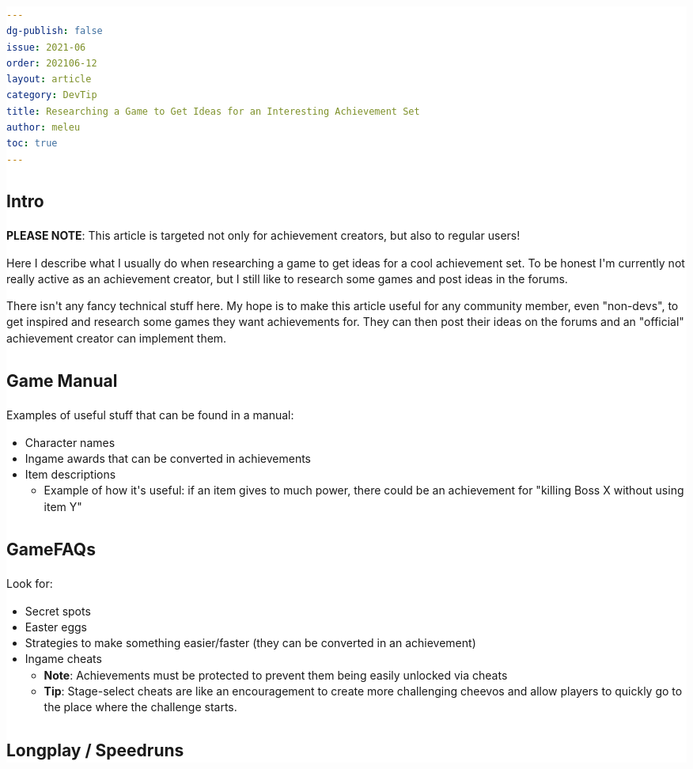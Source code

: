```yaml
---
dg-publish: false
issue: 2021-06
order: 202106-12
layout: article
category: DevTip
title: Researching a Game to Get Ideas for an Interesting Achievement Set
author: meleu
toc: true
---
```


## Intro

**PLEASE NOTE**: This article is targeted not only for achievement creators, but also to regular users!

Here I describe what I usually do when researching a game to get ideas for a cool achievement set. To be honest I'm currently not really active as an achievement creator, but I still like to research some games and post ideas in the forums.

There isn't any fancy technical stuff here. My hope is to make this article useful for any community member, even "non-devs", to get inspired and research some games they want achievements for. They can then post their ideas on the forums and an "official" achievement creator can implement them.


## Game Manual

Examples of useful stuff that can be found in a manual:

- Character names
- Ingame awards that can be converted in achievements
- Item descriptions
    - Example of how it's useful: if an item gives to much power, there could be an achievement for "killing Boss X without using item Y"


## GameFAQs

Look for:

- Secret spots
- Easter eggs
- Strategies to make something easier/faster (they can be converted in an achievement)
- Ingame cheats
    - **Note**: Achievements must be protected to prevent them being easily unlocked via cheats
    - **Tip**: Stage-select cheats are like an encouragement to create more challenging cheevos and allow players to quickly go to the place where the challenge starts.


## Longplay / Speedruns

